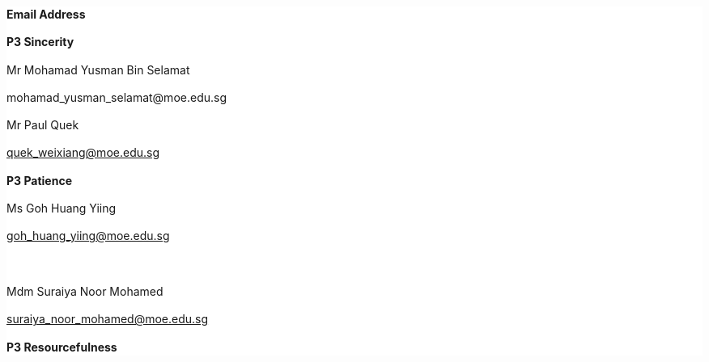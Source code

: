 <p><strong>Email Address</strong>
</p>
</td>
</tr>
<tr>
<td rowspan="1" colspan="1">
<p><strong>P3 Sincerity</strong>
</p>
</td>
<td rowspan="1" colspan="1">
<p>Mr Mohamad Yusman Bin Selamat</p>
</td>
<td rowspan="1" colspan="1">
<p><a rel="noopener noreferrer nofollow" target="_blank">mohamad_yusman_selamat@moe.edu.sg</a>
</p>
</td>
</tr>
<tr>
<td rowspan="1" colspan="1">
<p></p>
</td>
<td rowspan="1" colspan="1">
<p>Mr Paul Quek</p>
</td>
<td rowspan="1" colspan="1">
<p><a href="mailto:quek_weixiang@moe.edu.sg" rel="noopener noreferrer nofollow" target="_blank">quek_weixiang@moe.edu.sg</a>
</p>
</td>
</tr>
<tr>
<td rowspan="1" colspan="1">
<p><strong>P3 Patience</strong>
</p>
</td>
<td rowspan="1" colspan="1">
<p>Ms Goh Huang Yiing</p>
<p></p>
</td>
<td rowspan="1" colspan="1">
<p><a href="mailto:goh_huang_yiing@schools.gov.sg" rel="noopener noreferrer nofollow" target="_blank">goh_huang_yiing@moe.edu.sg</a>
</p>
</td>
</tr>
<tr>
<td rowspan="1" colspan="1">
<p>&nbsp;</p>
</td>
<td rowspan="1" colspan="1">
<p>Mdm Suraiya Noor Mohamed</p>
</td>
<td rowspan="1" colspan="1">
<p><a href="mailto:suraiya_noor_mohamed@moe.edu.sg" rel="noopener noreferrer nofollow" target="_blank">suraiya_noor_mohamed@moe.edu.sg</a>
</p>
</td>
</tr>
<tr>
<td rowspan="1" colspan="1">
<p><strong>P3 Resourcefulness</strong>
</p>
</td>
<td rowspan="1" colspan="1">